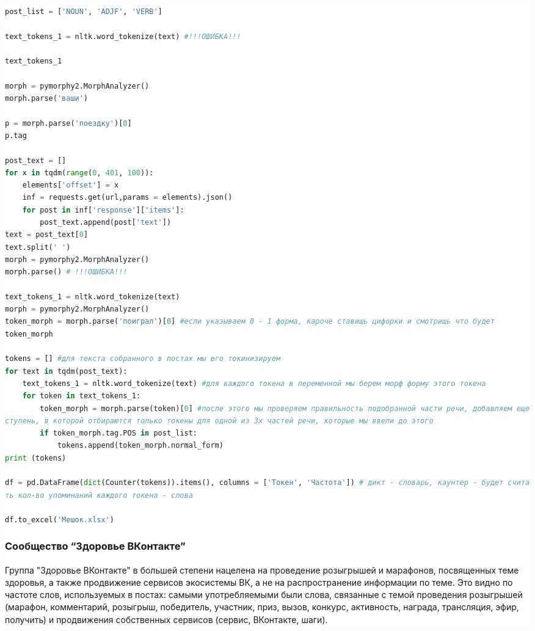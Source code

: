 ```python
post_list = ['NOUN', 'ADJF', 'VERB']

text_tokens_1 = nltk.word_tokenize(text) #!!!ОШИБКА!!!

text_tokens_1

morph = pymorphy2.MorphAnalyzer()
morph.parse('ваши')

p = morph.parse('поездку')[0]
p.tag

post_text = []
for x in tqdm(range(0, 401, 100)):
    elements['offset'] = x
    inf = requests.get(url,params = elements).json()
    for post in inf['response']['items']:
        post_text.append(post['text'])
text = post_text[0]
text.split(' ')
morph = pymorphy2.MorphAnalyzer()
morph.parse() # !!!ОШИБКА!!!

text_tokens_1 = nltk.word_tokenize(text)
morph = pymorphy2.MorphAnalyzer()
token_morph = morph.parse('поиграл')[0] #если указываем 0 - 1 форма, кароче ставишь цифорки и смотришь что будет
token_morph

tokens = [] #для текста собранного в постах мы его токинизируем
for text in tqdm(post_text):
    text_tokens_1 = nltk.word_tokenize(text) #для каждого токена в переменной мы берем морф форму этого токена
    for token in text_tokens_1:
        token_morph = morph.parse(token)[0] #после этого мы проверяем правильность подобранной части речи, добавляем еще ступень, в которой отбираются только токены для одной из 3х частей речи, которые мы ввели до этого
        if token_morph.tag.POS in post_list:
            tokens.append(token_morph.normal_form)
print (tokens)

df = pd.DataFrame(dict(Counter(tokens)).items(), columns = ['Токен', 'Частота']) # дикт - словарь, каунтер - будет считать кол-во упоминаний каждого токена - слова

df.to_excel('Mешок.xlsx')
```

### Сообщество “Здоровье ВКонтакте”

Группа "Здоровье ВКонтакте" в большей степени нацелена на проведение розыгрышей и марафонов, посвященных теме здоровья, а также продвижение сервисов экосистемы ВК, а не на распространение информации по теме.
Это видно по частоте слов, используемых в постах: самыми употребляемыми были слова, связанные с темой проведения розыгрышей (марафон, комментарий, розыгрыш, победитель, участник, приз, вызов, конкурс, активность, награда, трансляция, эфир, получить) и продвижения собственных сервисов (сервис, ВКонтакте, шаги).
